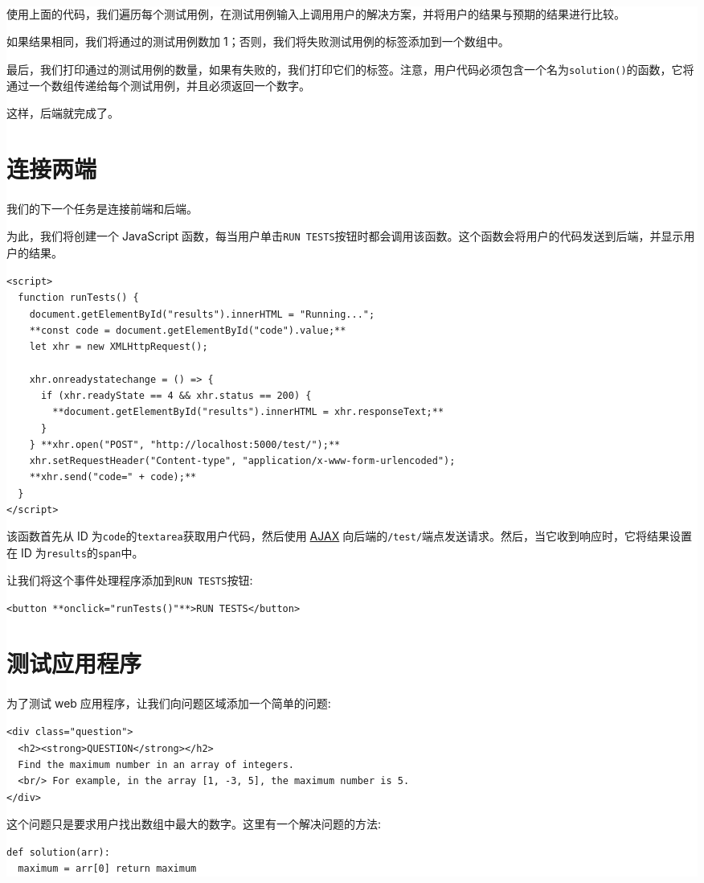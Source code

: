 使用上面的代码，我们遍历每个测试用例，在测试用例输入上调用用户的解决方案，并将用户的结果与预期的结果进行比较。

如果结果相同，我们将通过的测试用例数加 1；否则，我们将失败测试用例的标签添加到一个数组中。

最后，我们打印通过的测试用例的数量，如果有失败的，我们打印它们的标签。注意，用户代码必须包含一个名为`solution()`的函数，它将通过一个数组传递给每个测试用例，并且必须返回一个数字。

这样，后端就完成了。

# 连接两端

我们的下一个任务是连接前端和后端。

为此，我们将创建一个 JavaScript 函数，每当用户单击`RUN TESTS`按钮时都会调用该函数。这个函数会将用户的代码发送到后端，并显示用户的结果。

```
<script>
  function runTests() {
    document.getElementById("results").innerHTML = "Running...";
    **const code = document.getElementById("code").value;**
    let xhr = new XMLHttpRequest();

    xhr.onreadystatechange = () => {
      if (xhr.readyState == 4 && xhr.status == 200) {
        **document.getElementById("results").innerHTML = xhr.responseText;**
      }
    } **xhr.open("POST", "http://localhost:5000/test/");**
    xhr.setRequestHeader("Content-type", "application/x-www-form-urlencoded");
    **xhr.send("code=" + code);**
  }
</script>
```

该函数首先从 ID 为`code`的`textarea`获取用户代码，然后使用 [AJAX](https://en.wikipedia.org/wiki/Ajax_(programming)) 向后端的`/test/`端点发送请求。然后，当它收到响应时，它将结果设置在 ID 为`results`的`span`中。

让我们将这个事件处理程序添加到`RUN TESTS`按钮:

```
<button **onclick="runTests()"**>RUN TESTS</button>
```

# 测试应用程序

为了测试 web 应用程序，让我们向问题区域添加一个简单的问题:

```
<div class="question">
  <h2><strong>QUESTION</strong></h2>
  Find the maximum number in an array of integers.
  <br/> For example, in the array [1, -3, 5], the maximum number is 5.
</div>
```

这个问题只是要求用户找出数组中最大的数字。这里有一个解决问题的方法:

```
def solution(arr):
  maximum = arr[0] return maximum
```
